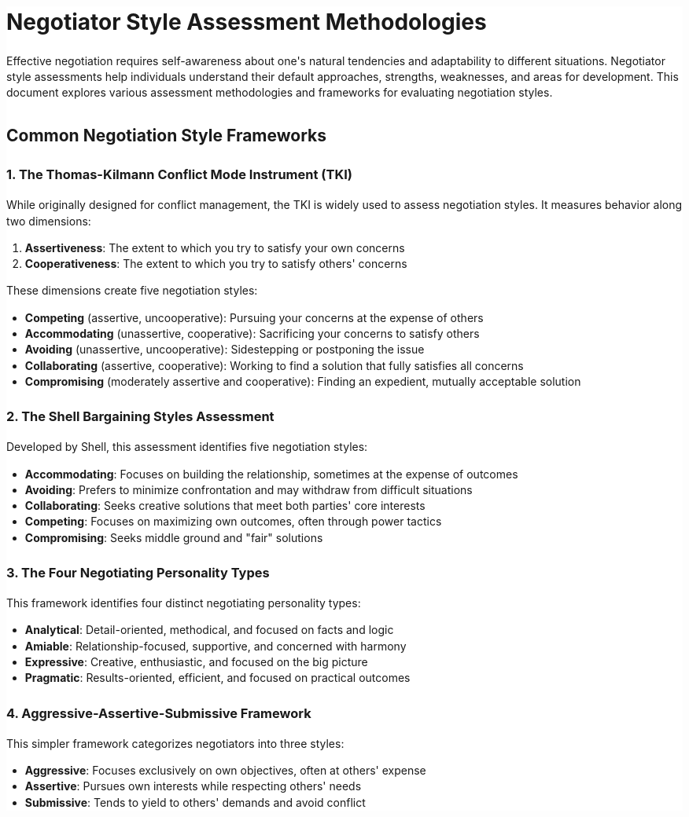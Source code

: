# Negotiator Style Assessment Methodologies

Effective negotiation requires self-awareness about one's natural tendencies and adaptability to different situations. Negotiator style assessments help individuals understand their default approaches, strengths, weaknesses, and areas for development. This document explores various assessment methodologies and frameworks for evaluating negotiation styles.

## Common Negotiation Style Frameworks

### 1. The Thomas-Kilmann Conflict Mode Instrument (TKI)

While originally designed for conflict management, the TKI is widely used to assess negotiation styles. It measures behavior along two dimensions:

1. **Assertiveness**: The extent to which you try to satisfy your own concerns
2. **Cooperativeness**: The extent to which you try to satisfy others' concerns

These dimensions create five negotiation styles:

- **Competing** (assertive, uncooperative): Pursuing your concerns at the expense of others
- **Accommodating** (unassertive, cooperative): Sacrificing your concerns to satisfy others
- **Avoiding** (unassertive, uncooperative): Sidestepping or postponing the issue
- **Collaborating** (assertive, cooperative): Working to find a solution that fully satisfies all concerns
- **Compromising** (moderately assertive and cooperative): Finding an expedient, mutually acceptable solution

### 2. The Shell Bargaining Styles Assessment

Developed by Shell, this assessment identifies five negotiation styles:

- **Accommodating**: Focuses on building the relationship, sometimes at the expense of outcomes
- **Avoiding**: Prefers to minimize confrontation and may withdraw from difficult situations
- **Collaborating**: Seeks creative solutions that meet both parties' core interests
- **Competing**: Focuses on maximizing own outcomes, often through power tactics
- **Compromising**: Seeks middle ground and "fair" solutions

### 3. The Four Negotiating Personality Types

This framework identifies four distinct negotiating personality types:

- **Analytical**: Detail-oriented, methodical, and focused on facts and logic
- **Amiable**: Relationship-focused, supportive, and concerned with harmony
- **Expressive**: Creative, enthusiastic, and focused on the big picture
- **Pragmatic**: Results-oriented, efficient, and focused on practical outcomes

### 4. Aggressive-Assertive-Submissive Framework

This simpler framework categorizes negotiators into three styles:

- **Aggressive**: Focuses exclusively on own objectives, often at others' expense
- **Assertive**: Pursues own interests while respecting others' needs
- **Submissive**: Tends to yield to others' demands and avoid conflict
